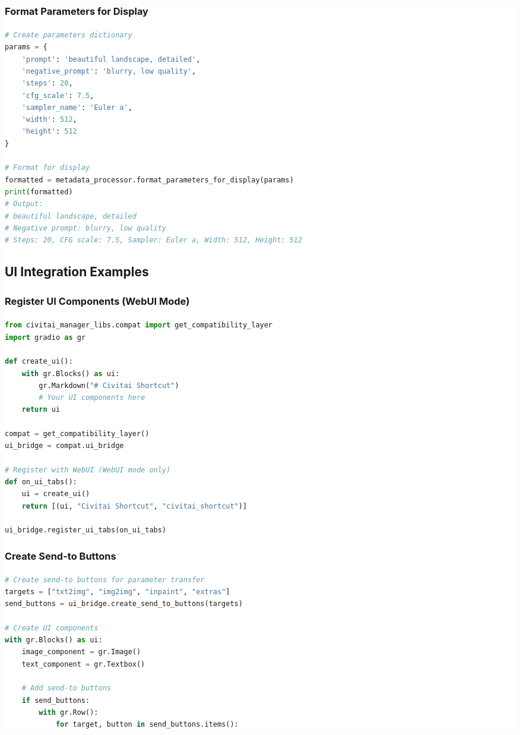 ### Format Parameters for Display

```python
# Create parameters dictionary
params = {
    'prompt': 'beautiful landscape, detailed',
    'negative_prompt': 'blurry, low quality',
    'steps': 20,
    'cfg_scale': 7.5,
    'sampler_name': 'Euler a',
    'width': 512,
    'height': 512
}

# Format for display
formatted = metadata_processor.format_parameters_for_display(params)
print(formatted)
# Output:
# beautiful landscape, detailed
# Negative prompt: blurry, low quality
# Steps: 20, CFG scale: 7.5, Sampler: Euler a, Width: 512, Height: 512
```

## UI Integration Examples

### Register UI Components (WebUI Mode)

```python
from civitai_manager_libs.compat import get_compatibility_layer
import gradio as gr

def create_ui():
    with gr.Blocks() as ui:
        gr.Markdown("# Civitai Shortcut")
        # Your UI components here
    return ui

compat = get_compatibility_layer()
ui_bridge = compat.ui_bridge

# Register with WebUI (WebUI mode only)
def on_ui_tabs():
    ui = create_ui()
    return [(ui, "Civitai Shortcut", "civitai_shortcut")]

ui_bridge.register_ui_tabs(on_ui_tabs)
```

### Create Send-to Buttons

```python
# Create send-to buttons for parameter transfer
targets = ["txt2img", "img2img", "inpaint", "extras"]
send_buttons = ui_bridge.create_send_to_buttons(targets)

# Create UI components
with gr.Blocks() as ui:
    image_component = gr.Image()
    text_component = gr.Textbox()
    
    # Add send-to buttons
    if send_buttons:
        with gr.Row():
            for target, button in send_buttons.items():
```